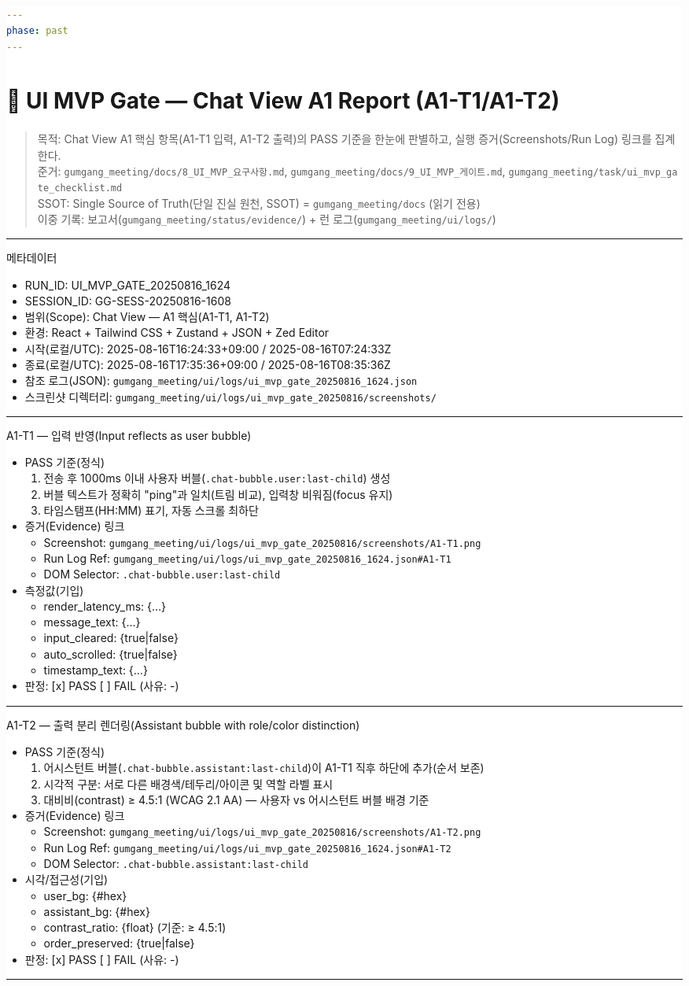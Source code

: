 ```yaml
---
phase: past
---
```


# 🪷 UI MVP Gate — Chat View A1 Report (A1-T1/A1-T2)
> 목적: Chat View A1 핵심 항목(A1-T1 입력, A1-T2 출력)의 PASS 기준을 한눈에 판별하고, 실행 증거(Screenshots/Run Log) 링크를 집계한다.  
> 준거: `gumgang_meeting/docs/8_UI_MVP_요구사항.md`, `gumgang_meeting/docs/9_UI_MVP_게이트.md`, `gumgang_meeting/task/ui_mvp_gate_checklist.md`  
> SSOT: Single Source of Truth(단일 진실 원천, SSOT) = `gumgang_meeting/docs` (읽기 전용)  
> 이중 기록: 보고서(`gumgang_meeting/status/evidence/`) + 런 로그(`gumgang_meeting/ui/logs/`)

---

메타데이터
- RUN_ID: UI_MVP_GATE_20250816_1624
- SESSION_ID: GG-SESS-20250816-1608
- 범위(Scope): Chat View — A1 핵심(A1-T1, A1-T2)
- 환경: React + Tailwind CSS + Zustand + JSON + Zed Editor
- 시작(로컬/UTC): 2025-08-16T16:24:33+09:00 / 2025-08-16T07:24:33Z
- 종료(로컬/UTC): 2025-08-16T17:35:36+09:00 / 2025-08-16T08:35:36Z
- 참조 로그(JSON): `gumgang_meeting/ui/logs/ui_mvp_gate_20250816_1624.json`
- 스크린샷 디렉터리: `gumgang_meeting/ui/logs/ui_mvp_gate_20250816/screenshots/`

---

A1-T1 — 입력 반영(Input reflects as user bubble)
- PASS 기준(정식)
  1) 전송 후 1000ms 이내 사용자 버블(`.chat-bubble.user:last-child`) 생성
  2) 버블 텍스트가 정확히 "ping"과 일치(트림 비교), 입력창 비워짐(focus 유지)
  3) 타임스탬프(HH:MM) 표기, 자동 스크롤 최하단
- 증거(Evidence) 링크
  - Screenshot: `gumgang_meeting/ui/logs/ui_mvp_gate_20250816/screenshots/A1-T1.png`
  - Run Log Ref: `gumgang_meeting/ui/logs/ui_mvp_gate_20250816_1624.json#A1-T1`
  - DOM Selector: `.chat-bubble.user:last-child`
- 측정값(기입)
  - render_latency_ms: {…}
  - message_text: {…}
  - input_cleared: {true|false}
  - auto_scrolled: {true|false}
  - timestamp_text: {…}
- 판정: [x] PASS  [ ] FAIL  (사유: -)

---

A1-T2 — 출력 분리 렌더링(Assistant bubble with role/color distinction)
- PASS 기준(정식)
  1) 어시스턴트 버블(`.chat-bubble.assistant:last-child`)이 A1-T1 직후 하단에 추가(순서 보존)
  2) 시각적 구분: 서로 다른 배경색/테두리/아이콘 및 역할 라벨 표시
  3) 대비비(contrast) ≥ 4.5:1 (WCAG 2.1 AA) — 사용자 vs 어시스턴트 버블 배경 기준
- 증거(Evidence) 링크
  - Screenshot: `gumgang_meeting/ui/logs/ui_mvp_gate_20250816/screenshots/A1-T2.png`
  - Run Log Ref: `gumgang_meeting/ui/logs/ui_mvp_gate_20250816_1624.json#A1-T2`
  - DOM Selector: `.chat-bubble.assistant:last-child`
- 시각/접근성(기입)
  - user_bg: {#hex}
  - assistant_bg: {#hex}
  - contrast_ratio: {float}  (기준: ≥ 4.5:1)
  - order_preserved: {true|false}
- 판정: [x] PASS  [ ] FAIL  (사유: -)

---